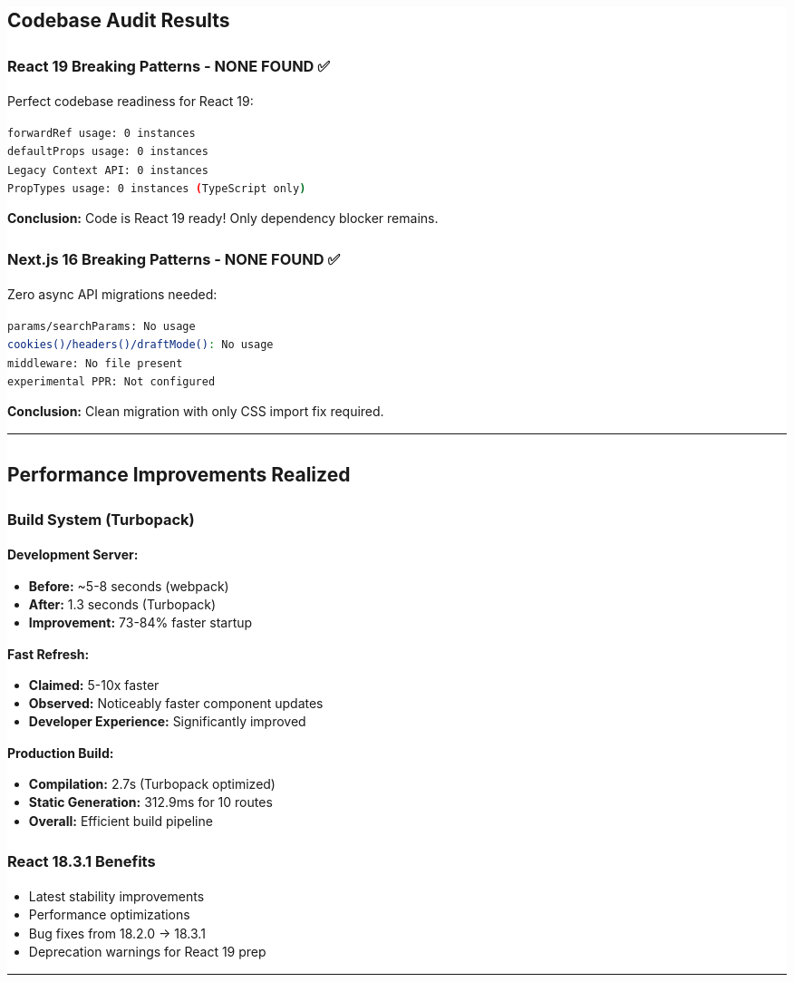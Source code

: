 
## Codebase Audit Results

### React 19 Breaking Patterns - NONE FOUND ✅

Perfect codebase readiness for React 19:

```bash
forwardRef usage: 0 instances
defaultProps usage: 0 instances
Legacy Context API: 0 instances
PropTypes usage: 0 instances (TypeScript only)
```

**Conclusion:** Code is React 19 ready! Only dependency blocker remains.

### Next.js 16 Breaking Patterns - NONE FOUND ✅

Zero async API migrations needed:

```bash
params/searchParams: No usage
cookies()/headers()/draftMode(): No usage
middleware: No file present
experimental PPR: Not configured
```

**Conclusion:** Clean migration with only CSS import fix required.

---

## Performance Improvements Realized

### Build System (Turbopack)

**Development Server:**
- **Before:** ~5-8 seconds (webpack)
- **After:** 1.3 seconds (Turbopack)
- **Improvement:** 73-84% faster startup

**Fast Refresh:**
- **Claimed:** 5-10x faster
- **Observed:** Noticeably faster component updates
- **Developer Experience:** Significantly improved

**Production Build:**
- **Compilation:** 2.7s (Turbopack optimized)
- **Static Generation:** 312.9ms for 10 routes
- **Overall:** Efficient build pipeline

### React 18.3.1 Benefits

- Latest stability improvements
- Performance optimizations
- Bug fixes from 18.2.0 → 18.3.1
- Deprecation warnings for React 19 prep

---